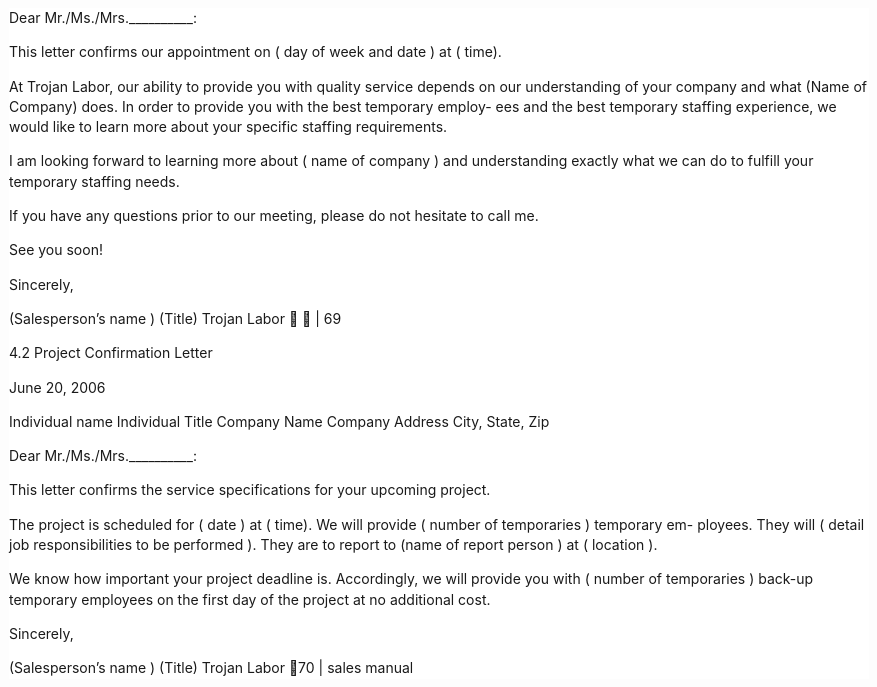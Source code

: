 Dear Mr./Ms./Mrs.__________:

This letter confirms our appointment on ( day of week and date ) at ( time).

At Trojan Labor, our ability to provide you with quality service depends on our understanding of your
company and what (Name of Company) does. In order to provide you with the best temporary employ-
ees and the best temporary staffing experience, we would like to learn more about your specific staffing
requirements.

I am looking forward to learning more about ( name of company ) and understanding exactly what we
can do to fulfill your temporary staffing needs.

If you have any questions prior to our meeting, please do not hesitate to call me.

See you soon!


Sincerely,



(Salesperson’s name )
(Title)
Trojan Labor
 	                                                                                       | 69




4.2 Project Confirmation Letter


June 20, 2006

Individual name
Individual Title
Company Name
Company Address
City, State, Zip

Dear Mr./Ms./Mrs.__________:

This letter confirms the service specifications for your upcoming project.

The project is scheduled for ( date ) at ( time). We will provide ( number of temporaries ) temporary em-
ployees. They will ( detail job responsibilities to be performed ). They are to report to (name of report
person ) at ( location ).

We know how important your project deadline is. Accordingly, we will provide you with ( number of
temporaries ) back-up temporary employees on the first day of the project at no additional cost.


Sincerely,



(Salesperson’s name )
(Title)
Trojan Labor
70 |   sales manual
